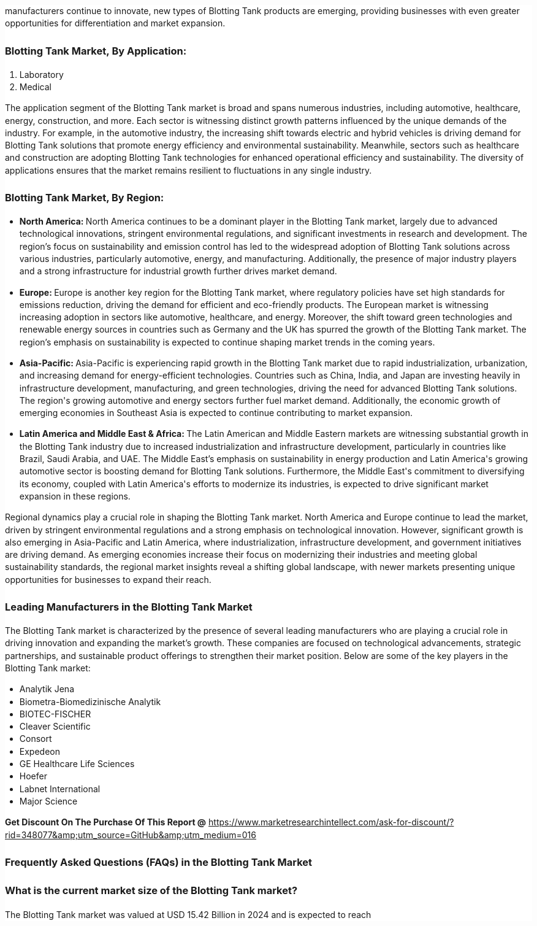 manufacturers continue to innovate, new types of Blotting Tank products are emerging, providing businesses with even greater opportunities for differentiation and market expansion.</p><h3>Blotting Tank Market,&nbsp;By Application:</h3><ol><li>Laboratory<li> Medical</li></ol><p>The application segment of the Blotting Tank market is broad and spans numerous industries, including automotive, healthcare, energy, construction, and more. Each sector is witnessing distinct growth patterns influenced by the unique demands of the industry. For example, in the automotive industry, the increasing shift towards electric and hybrid vehicles is driving demand for Blotting Tank solutions that promote energy efficiency and environmental sustainability. Meanwhile, sectors such as healthcare and construction are adopting Blotting Tank technologies for enhanced operational efficiency and sustainability. The diversity of applications ensures that the market remains resilient to fluctuations in any single industry.</p><h3>Blotting Tank Market, By Region:</h3><ul><li><p><strong>North America:&nbsp;</strong>North America continues to be a dominant player in the Blotting Tank market, largely due to advanced technological innovations, stringent environmental regulations, and significant investments in research and development. The region&rsquo;s focus on sustainability and emission control has led to the widespread adoption of Blotting Tank solutions across various industries, particularly automotive, energy, and manufacturing. Additionally, the presence of major industry players and a strong infrastructure for industrial growth further drives market demand.</p></li><li><p><strong><strong>Europe:&nbsp;</strong></strong>Europe is another key region for the Blotting Tank market, where regulatory policies have set high standards for emissions reduction, driving the demand for efficient and eco-friendly products. The European market is witnessing increasing adoption in sectors like automotive, healthcare, and energy. Moreover, the shift toward green technologies and renewable energy sources in countries such as Germany and the UK has spurred the growth of the Blotting Tank market. The region&rsquo;s emphasis on sustainability is expected to continue shaping market trends in the coming years.</p></li><li><p><strong><strong>Asia-Pacific:&nbsp;</strong></strong>Asia-Pacific is experiencing rapid growth in the Blotting Tank market due to rapid industrialization, urbanization, and increasing demand for energy-efficient technologies. Countries such as China, India, and Japan are investing heavily in infrastructure development, manufacturing, and green technologies, driving the need for advanced Blotting Tank solutions. The region's growing automotive and energy sectors further fuel market demand. Additionally, the economic growth of emerging economies in Southeast Asia is expected to continue contributing to market expansion.</p></li><li><p><strong><strong>Latin America and Middle East &amp; Africa:&nbsp;</strong></strong>The Latin American and Middle Eastern markets are witnessing substantial growth in the Blotting Tank industry due to increased industrialization and infrastructure development, particularly in countries like Brazil, Saudi Arabia, and UAE. The Middle East&rsquo;s emphasis on sustainability in energy production and Latin America's growing automotive sector is boosting demand for Blotting Tank solutions. Furthermore, the Middle East's commitment to diversifying its economy, coupled with Latin America's efforts to modernize its industries, is expected to drive significant market expansion in these regions.</p></li></ul><p>Regional dynamics play a crucial role in shaping the Blotting Tank market. North America and Europe continue to lead the market, driven by stringent environmental regulations and a strong emphasis on technological innovation. However, significant growth is also emerging in Asia-Pacific and Latin America, where industrialization, infrastructure development, and government initiatives are driving demand. As emerging economies increase their focus on modernizing their industries and meeting global sustainability standards, the regional market insights reveal a shifting global landscape, with newer markets presenting unique opportunities for businesses to expand their reach.</p><h3><strong>Leading Manufacturers in the Blotting Tank Market</strong></h3><p>The Blotting Tank market is characterized by the presence of several leading manufacturers who are playing a crucial role in driving innovation and expanding the market&rsquo;s growth. These companies are focused on technological advancements, strategic partnerships, and sustainable product offerings to strengthen their market position. Below are some of the key players in the Blotting Tank market:</p></div><div class="article-main__content" data-test-id="publishing-text-block"><ul><li><span class="">Analytik Jena<li> Biometra-Biomedizinische Analytik<li> BIOTEC-FISCHER<li> Cleaver Scientific<li> Consort<li> Expedeon<li> GE Healthcare Life Sciences<li> Hoefer<li> Labnet International<li> Major Science</span></li></ul></div><div class="article-main__content" data-test-id="publishing-text-block"><p><span class="font-[700]"><strong>Get Discount On The Purchase Of This Report @</strong> <a href="https://www.marketresearchintellect.com/ask-for-discount/?rid=348077&amp;utm_source=GitHub&amp;utm_medium=016" data-fr-linked="true">https://www.marketresearchintellect.com/ask-for-discount/?rid=348077&amp;utm_source=GitHub&amp;utm_medium=016</a></span></p></div><div class="article-main__content" data-test-id="publishing-text-block"><h3><strong>Frequently Asked Questions (FAQs) in the Blotting Tank Market</strong></h3><h3><strong>What is the current market size of the Blotting Tank market?</strong></h3><p>The Blotting Tank market was valued at USD 15.42 Billion in 2024 and is expected to reach